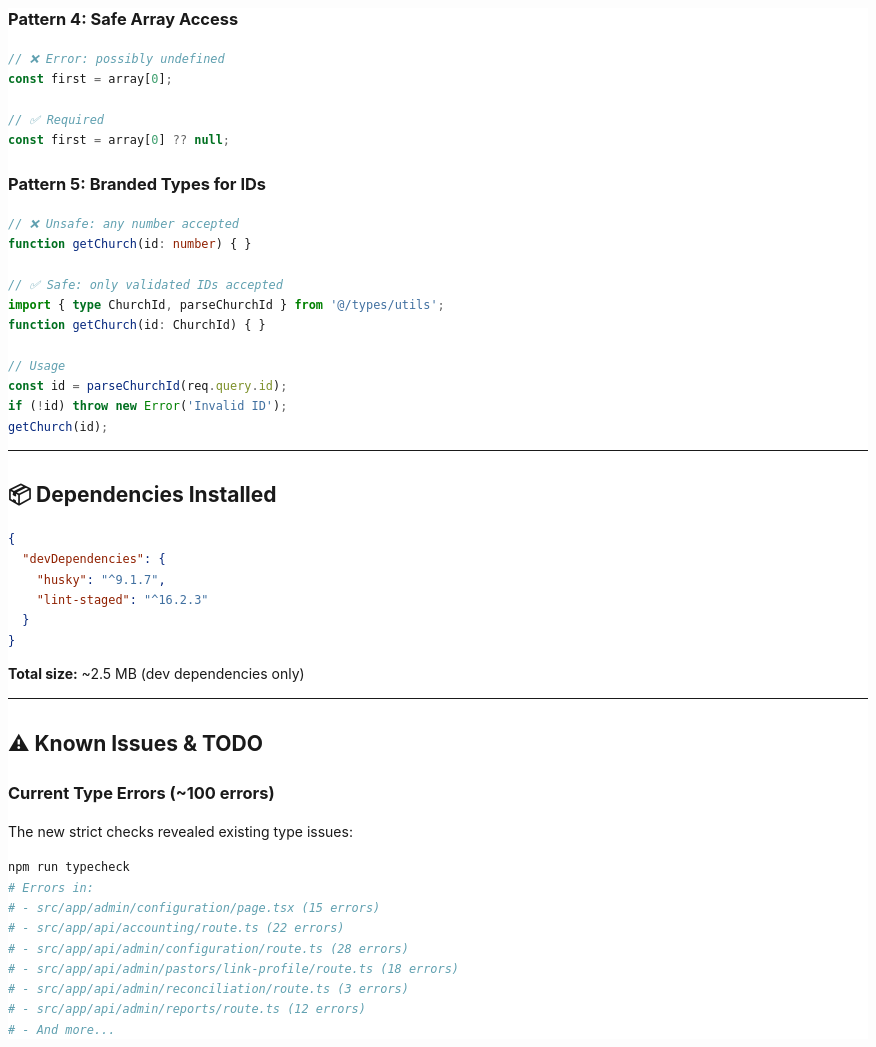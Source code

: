 ### Pattern 4: Safe Array Access
```typescript
// ❌ Error: possibly undefined
const first = array[0];

// ✅ Required
const first = array[0] ?? null;
```

### Pattern 5: Branded Types for IDs
```typescript
// ❌ Unsafe: any number accepted
function getChurch(id: number) { }

// ✅ Safe: only validated IDs accepted
import { type ChurchId, parseChurchId } from '@/types/utils';
function getChurch(id: ChurchId) { }

// Usage
const id = parseChurchId(req.query.id);
if (!id) throw new Error('Invalid ID');
getChurch(id);
```

---

## 📦 Dependencies Installed

```json
{
  "devDependencies": {
    "husky": "^9.1.7",
    "lint-staged": "^16.2.3"
  }
}
```

**Total size:** ~2.5 MB (dev dependencies only)

---

## ⚠️ Known Issues & TODO

### Current Type Errors (~100 errors)

The new strict checks revealed existing type issues:

```bash
npm run typecheck
# Errors in:
# - src/app/admin/configuration/page.tsx (15 errors)
# - src/app/api/accounting/route.ts (22 errors)
# - src/app/api/admin/configuration/route.ts (28 errors)
# - src/app/api/admin/pastors/link-profile/route.ts (18 errors)
# - src/app/api/admin/reconciliation/route.ts (3 errors)
# - src/app/api/admin/reports/route.ts (12 errors)
# - And more...
```
